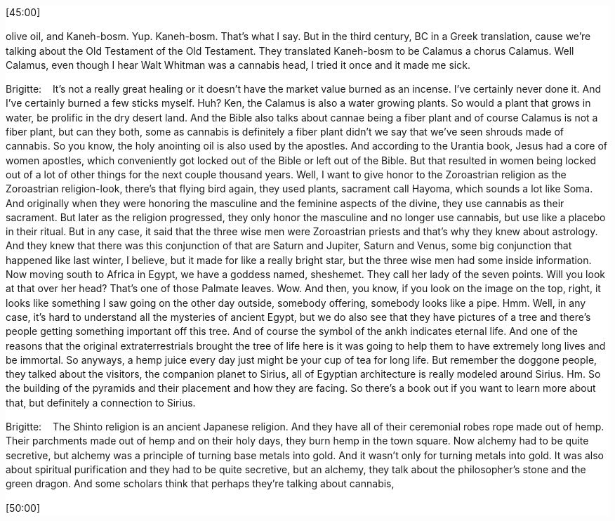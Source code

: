 [45:00]

olive oil, and Kaneh-bosm. Yup. Kaneh-bosm. That’s what I say. But in the third century, BC in a Greek translation, cause we’re talking about the Old Testament of the Old Testament. They translated Kaneh-bosm to be Calamus a chorus Calamus. Well Calamus, even though I hear Walt Whitman was a cannabis head, I tried it once and it made me sick.

Brigitte:    It’s not a really great healing or it doesn’t have the market value burned as an incense. I’ve certainly never done it. And I’ve certainly burned a few sticks myself. Huh? Ken, the Calamus is also a water growing plants. So would a plant that grows in water, be prolific in the dry desert land. And the Bible also talks about cannae being a fiber plant and of course Calamus is not a fiber plant, but can they both, some as cannabis is definitely a fiber plant didn’t we say that we’ve seen shrouds made of cannabis. So you know, the holy anointing oil is also used by the apostles. And according to the Urantia book, Jesus had a core of women apostles, which conveniently got locked out of the Bible or left out of the Bible. But that resulted in women being locked out of a lot of other things for the next couple thousand years. Well, I want to give honor to the Zoroastrian religion as the Zoroastrian religion-look, there’s that flying bird again, they used plants, sacrament call Hayoma, which sounds a lot like Soma. And originally when they were honoring the masculine and the feminine aspects of the divine, they use cannabis as their sacrament. But later as the religion progressed, they only honor the masculine and no longer use cannabis, but use like a placebo in their ritual. But in any case, it said that the three wise men were Zoroastrian priests and that’s why they knew about astrology. And they knew that there was this conjunction of that are Saturn and Jupiter, Saturn and Venus, some big conjunction that happened like last winter, I believe, but it made for like a really bright star, but the three wise men had some inside information. Now moving south to Africa in Egypt, we have a goddess named, sheshemet. They call her lady of the seven points. Will you look at that over her head? That’s one of those Palmate leaves. Wow. And then, you know, if you look on the image on the top, right, it looks like something I saw going on the other day outside, somebody offering, somebody looks like a pipe. Hmm. Well, in any case, it’s hard to understand all the mysteries of ancient Egypt, but we do also see that they have pictures of a tree and there’s people getting something important off this tree. And of course the symbol of the ankh indicates eternal life. And one of the reasons that the original extraterrestrials brought the tree of life here is it was going to help them to have extremely long lives and be immortal. So anyways, a hemp juice every day just might be your cup of tea for long life. But remember the doggone people, they talked about the visitors, the companion planet to Sirius, all of Egyptian architecture is really modeled around Sirius. Hm. So the building of the pyramids and their placement and how they are facing. So there’s a book out if you want to learn more about that, but definitely a connection to Sirius.

Brigitte:    The Shinto religion is an ancient Japanese religion. And they have all of their ceremonial robes rope made out of hemp. Their parchments made out of hemp and on their holy days, they burn hemp in the town square. Now alchemy had to be quite secretive, but alchemy was a principle of turning base metals into gold. And it wasn’t only for turning metals into gold. It was also about spiritual purification and they had to be quite secretive, but an alchemy, they talk about the philosopher’s stone and the green dragon. And some scholars think that perhaps they’re talking about cannabis,

[50:00]
